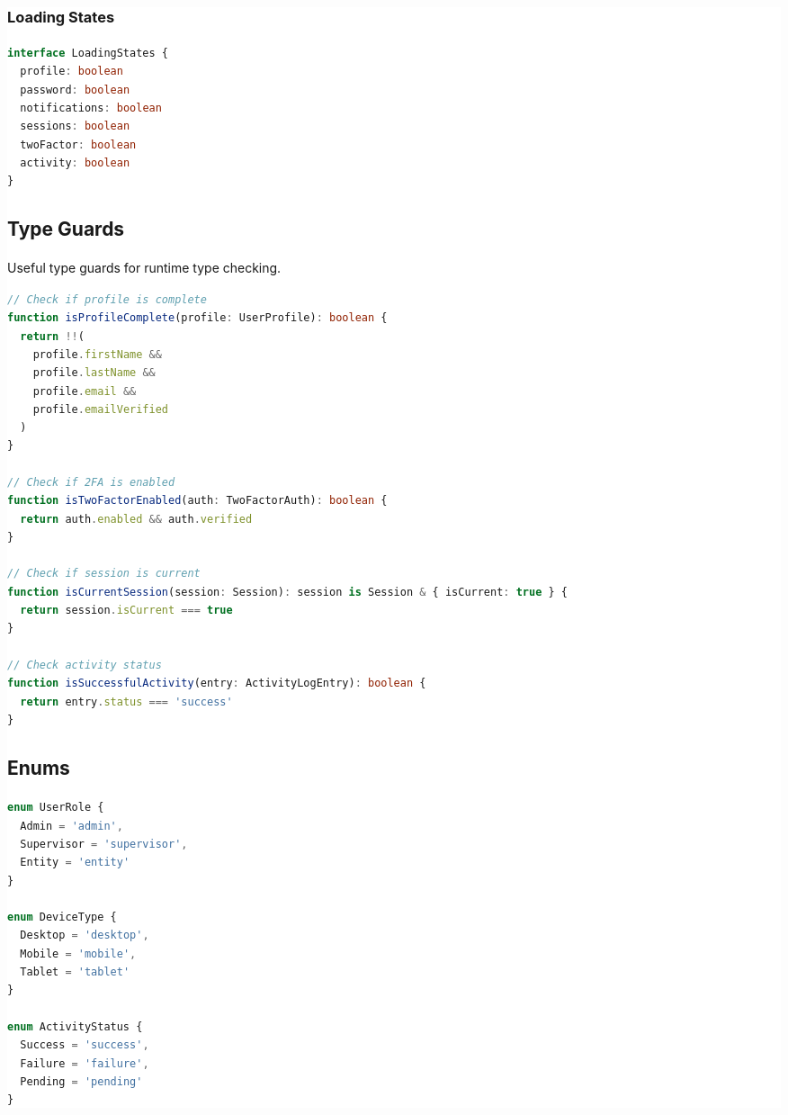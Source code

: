 ### Loading States

```typescript
interface LoadingStates {
  profile: boolean
  password: boolean
  notifications: boolean
  sessions: boolean
  twoFactor: boolean
  activity: boolean
}
```

## Type Guards

Useful type guards for runtime type checking.

```typescript
// Check if profile is complete
function isProfileComplete(profile: UserProfile): boolean {
  return !!(
    profile.firstName &&
    profile.lastName &&
    profile.email &&
    profile.emailVerified
  )
}

// Check if 2FA is enabled
function isTwoFactorEnabled(auth: TwoFactorAuth): boolean {
  return auth.enabled && auth.verified
}

// Check if session is current
function isCurrentSession(session: Session): session is Session & { isCurrent: true } {
  return session.isCurrent === true
}

// Check activity status
function isSuccessfulActivity(entry: ActivityLogEntry): boolean {
  return entry.status === 'success'
}
```

## Enums

```typescript
enum UserRole {
  Admin = 'admin',
  Supervisor = 'supervisor',
  Entity = 'entity'
}

enum DeviceType {
  Desktop = 'desktop',
  Mobile = 'mobile',
  Tablet = 'tablet'
}

enum ActivityStatus {
  Success = 'success',
  Failure = 'failure',
  Pending = 'pending'
}
```